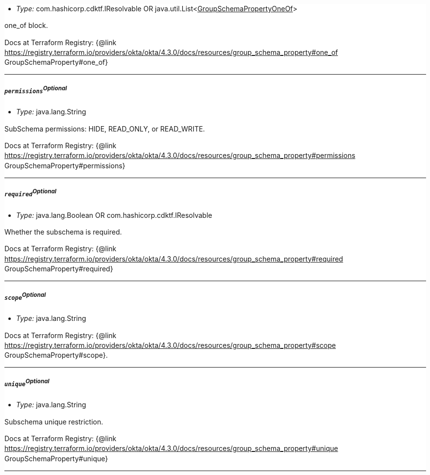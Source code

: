 - *Type:* com.hashicorp.cdktf.IResolvable OR java.util.List<<a href="#@cdktf/provider-okta.groupSchemaProperty.GroupSchemaPropertyOneOf">GroupSchemaPropertyOneOf</a>>

one_of block.

Docs at Terraform Registry: {@link https://registry.terraform.io/providers/okta/okta/4.3.0/docs/resources/group_schema_property#one_of GroupSchemaProperty#one_of}

---

##### `permissions`<sup>Optional</sup> <a name="permissions" id="@cdktf/provider-okta.groupSchemaProperty.GroupSchemaProperty.Initializer.parameter.permissions"></a>

- *Type:* java.lang.String

SubSchema permissions: HIDE, READ_ONLY, or READ_WRITE.

Docs at Terraform Registry: {@link https://registry.terraform.io/providers/okta/okta/4.3.0/docs/resources/group_schema_property#permissions GroupSchemaProperty#permissions}

---

##### `required`<sup>Optional</sup> <a name="required" id="@cdktf/provider-okta.groupSchemaProperty.GroupSchemaProperty.Initializer.parameter.required"></a>

- *Type:* java.lang.Boolean OR com.hashicorp.cdktf.IResolvable

Whether the subschema is required.

Docs at Terraform Registry: {@link https://registry.terraform.io/providers/okta/okta/4.3.0/docs/resources/group_schema_property#required GroupSchemaProperty#required}

---

##### `scope`<sup>Optional</sup> <a name="scope" id="@cdktf/provider-okta.groupSchemaProperty.GroupSchemaProperty.Initializer.parameter.scope"></a>

- *Type:* java.lang.String

Docs at Terraform Registry: {@link https://registry.terraform.io/providers/okta/okta/4.3.0/docs/resources/group_schema_property#scope GroupSchemaProperty#scope}.

---

##### `unique`<sup>Optional</sup> <a name="unique" id="@cdktf/provider-okta.groupSchemaProperty.GroupSchemaProperty.Initializer.parameter.unique"></a>

- *Type:* java.lang.String

Subschema unique restriction.

Docs at Terraform Registry: {@link https://registry.terraform.io/providers/okta/okta/4.3.0/docs/resources/group_schema_property#unique GroupSchemaProperty#unique}

---
